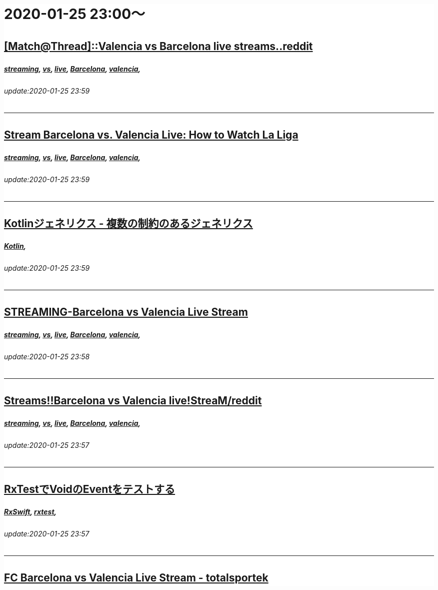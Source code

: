 # 2020-01-25 23:00～
## [[Match@Thread]::Valencia vs Barcelona live streams..reddit](https://qiita.com/Barcelona-Valencia-live/items/ff6e2cc1f58553f715c4)
##### [streaming](https://qiita.com/tags/streaming), [vs](https://qiita.com/tags/vs), [live](https://qiita.com/tags/live), [Barcelona](https://qiita.com/tags/Barcelona), [valencia](https://qiita.com/tags/valencia), 
###### update:2020-01-25 23:59
---
## [Stream Barcelona vs. Valencia Live: How to Watch La Liga](https://qiita.com/Barcelona-Valencia-live/items/1909e9ed078489a542ad)
##### [streaming](https://qiita.com/tags/streaming), [vs](https://qiita.com/tags/vs), [live](https://qiita.com/tags/live), [Barcelona](https://qiita.com/tags/Barcelona), [valencia](https://qiita.com/tags/valencia), 
###### update:2020-01-25 23:59
---
## [Kotlinジェネリクス - 複数の制約のあるジェネリクス](https://qiita.com/ryo_mm2d/items/d6bafcaa4dd14dfe2ce0)
##### [Kotlin](https://qiita.com/tags/Kotlin), 
###### update:2020-01-25 23:59
---
## [STREAMING-Barcelona vs Valencia Live Stream](https://qiita.com/Barcelona-Valencia-live/items/0d7e79a1aba6f15091ef)
##### [streaming](https://qiita.com/tags/streaming), [vs](https://qiita.com/tags/vs), [live](https://qiita.com/tags/live), [Barcelona](https://qiita.com/tags/Barcelona), [valencia](https://qiita.com/tags/valencia), 
###### update:2020-01-25 23:58
---
## [Streams!!Barcelona vs Valencia live!StreaM/reddit](https://qiita.com/Barcelona-Valencia-live/items/e70b99eaf0bdc3cd1330)
##### [streaming](https://qiita.com/tags/streaming), [vs](https://qiita.com/tags/vs), [live](https://qiita.com/tags/live), [Barcelona](https://qiita.com/tags/Barcelona), [valencia](https://qiita.com/tags/valencia), 
###### update:2020-01-25 23:57
---
## [RxTestでVoidのEventをテストする](https://qiita.com/yanamura/items/71d3ccf3113e4b21a8ca)
##### [RxSwift](https://qiita.com/tags/RxSwift), [rxtest](https://qiita.com/tags/rxtest), 
###### update:2020-01-25 23:57
---
## [FC Barcelona vs Valencia Live Stream - totalsportek](https://qiita.com/Barcelona-Valencia-live/items/f3a0cdc794f4c7dac98d)